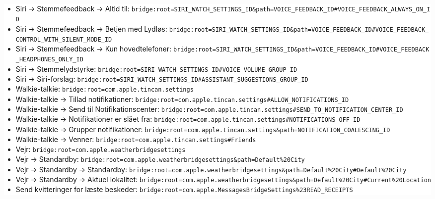 - Siri → Stemmefeedback → Altid til: `bridge:root=SIRI_WATCH_SETTINGS_ID&path=VOICE_FEEDBACK_ID#VOICE_FEEDBACK_ALWAYS_ON_ID`
- Siri → Stemmefeedback → Betjen med Lydløs: `bridge:root=SIRI_WATCH_SETTINGS_ID&path=VOICE_FEEDBACK_ID#VOICE_FEEDBACK_CONTROL_WITH_SILENT_MODE_ID`
- Siri → Stemmefeedback → Kun hovedtelefoner: `bridge:root=SIRI_WATCH_SETTINGS_ID&path=VOICE_FEEDBACK_ID#VOICE_FEEDBACK_HEADPHONES_ONLY_ID`
- Siri → Stemmelydstyrke: `bridge:root=SIRI_WATCH_SETTINGS_ID#VOICE_VOLUME_GROUP_ID`
- Siri → Siri-forslag: `bridge:root=SIRI_WATCH_SETTINGS_ID#ASSISTANT_SUGGESTIONS_GROUP_ID`
- Walkie-talkie: `bridge:root=com.apple.tincan.settings`
- Walkie-talkie → Tillad notifikationer: `bridge:root=com.apple.tincan.settings#ALLOW_NOTIFICATIONS_ID`
- Walkie-talkie → Send til Notifikationscenter: `bridge:root=com.apple.tincan.settings#SEND_TO_NOTIFICATION_CENTER_ID`
- Walkie-talkie → Notifikationer er slået fra: `bridge:root=com.apple.tincan.settings#NOTIFICATIONS_OFF_ID`
- Walkie-talkie → Grupper notifikationer: `bridge:root=com.apple.tincan.settings&path=NOTIFICATION_COALESCING_ID`
- Walkie-talkie → Venner: `bridge:root=com.apple.tincan.settings#Friends`
- Vejr: `bridge:root=com.apple.weatherbridgesettings`
- Vejr → Standardby: `bridge:root=com.apple.weatherbridgesettings&path=Default%20City`
- Vejr → Standardby → Standardby: `bridge:root=com.apple.weatherbridgesettings&path=Default%20City#Default%20City`
- Vejr → Standardby → Aktuel lokalitet: `bridge:root=com.apple.weatherbridgesettings&path=Default%20City#Current%20Location`
- Send kvitteringer for læste beskeder: `bridge:root=com.apple.MessagesBridgeSettings%23READ_RECEIPTS`
